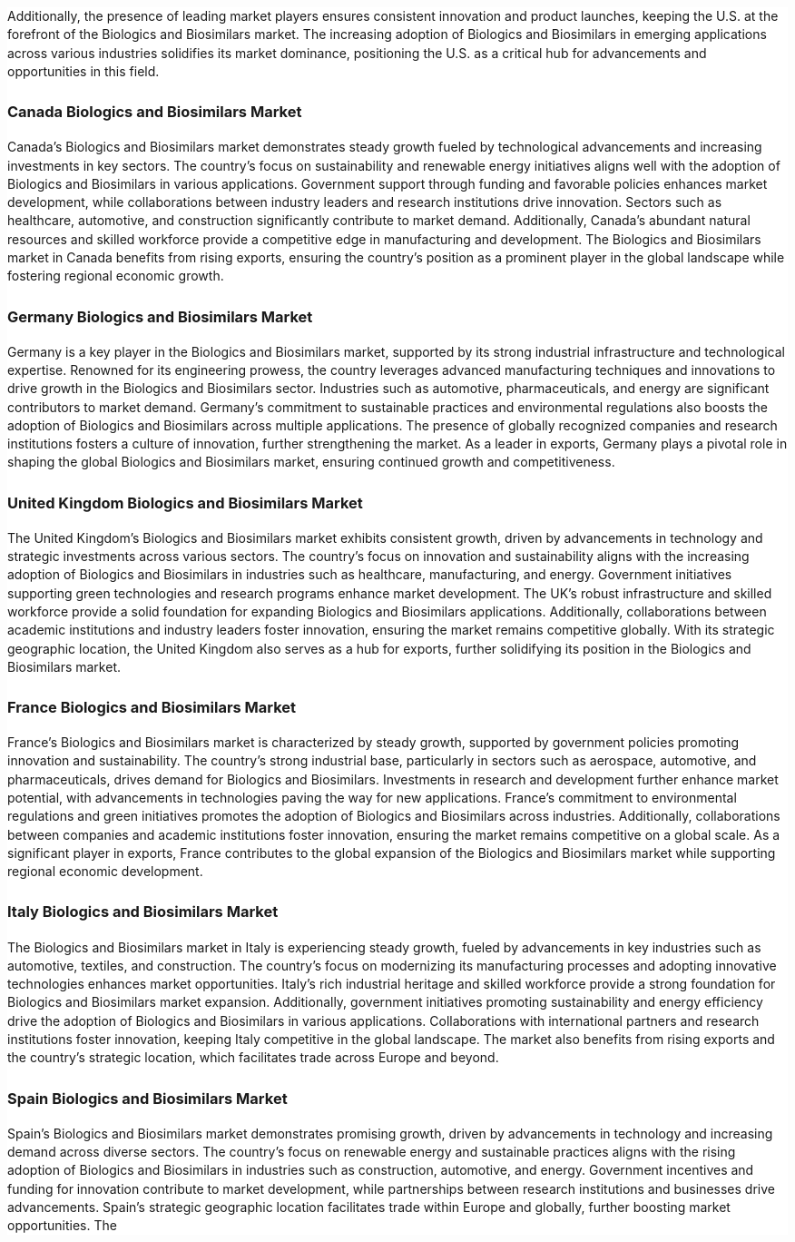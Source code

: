 Additionally, the presence of leading market players ensures consistent innovation and product launches, keeping the U.S. at the forefront of the Biologics and Biosimilars market. The increasing adoption of Biologics and Biosimilars in emerging applications across various industries solidifies its market dominance, positioning the U.S. as a critical hub for advancements and opportunities in this field.</p><h3>Canada Biologics and Biosimilars Market</h3><p>Canada&rsquo;s Biologics and Biosimilars market demonstrates steady growth fueled by technological advancements and increasing investments in key sectors. The country&rsquo;s focus on sustainability and renewable energy initiatives aligns well with the adoption of Biologics and Biosimilars in various applications. Government support through funding and favorable policies enhances market development, while collaborations between industry leaders and research institutions drive innovation. Sectors such as healthcare, automotive, and construction significantly contribute to market demand. Additionally, Canada&rsquo;s abundant natural resources and skilled workforce provide a competitive edge in manufacturing and development. The Biologics and Biosimilars market in Canada benefits from rising exports, ensuring the country&rsquo;s position as a prominent player in the global landscape while fostering regional economic growth.</p><h3>Germany Biologics and Biosimilars Market</h3><p>Germany is a key player in the Biologics and Biosimilars market, supported by its strong industrial infrastructure and technological expertise. Renowned for its engineering prowess, the country leverages advanced manufacturing techniques and innovations to drive growth in the Biologics and Biosimilars sector. Industries such as automotive, pharmaceuticals, and energy are significant contributors to market demand. Germany&rsquo;s commitment to sustainable practices and environmental regulations also boosts the adoption of Biologics and Biosimilars across multiple applications. The presence of globally recognized companies and research institutions fosters a culture of innovation, further strengthening the market. As a leader in exports, Germany plays a pivotal role in shaping the global Biologics and Biosimilars market, ensuring continued growth and competitiveness.</p><h3>United Kingdom Biologics and Biosimilars Market</h3><p>The United Kingdom&rsquo;s Biologics and Biosimilars market exhibits consistent growth, driven by advancements in technology and strategic investments across various sectors. The country&rsquo;s focus on innovation and sustainability aligns with the increasing adoption of Biologics and Biosimilars in industries such as healthcare, manufacturing, and energy. Government initiatives supporting green technologies and research programs enhance market development. The UK&rsquo;s robust infrastructure and skilled workforce provide a solid foundation for expanding Biologics and Biosimilars applications. Additionally, collaborations between academic institutions and industry leaders foster innovation, ensuring the market remains competitive globally. With its strategic geographic location, the United Kingdom also serves as a hub for exports, further solidifying its position in the Biologics and Biosimilars market.</p><h3>France Biologics and Biosimilars Market</h3><p>France&rsquo;s Biologics and Biosimilars market is characterized by steady growth, supported by government policies promoting innovation and sustainability. The country&rsquo;s strong industrial base, particularly in sectors such as aerospace, automotive, and pharmaceuticals, drives demand for Biologics and Biosimilars. Investments in research and development further enhance market potential, with advancements in technologies paving the way for new applications. France&rsquo;s commitment to environmental regulations and green initiatives promotes the adoption of Biologics and Biosimilars across industries. Additionally, collaborations between companies and academic institutions foster innovation, ensuring the market remains competitive on a global scale. As a significant player in exports, France contributes to the global expansion of the Biologics and Biosimilars market while supporting regional economic development.</p><h3>Italy Biologics and Biosimilars Market</h3><p>The Biologics and Biosimilars market in Italy is experiencing steady growth, fueled by advancements in key industries such as automotive, textiles, and construction. The country&rsquo;s focus on modernizing its manufacturing processes and adopting innovative technologies enhances market opportunities. Italy&rsquo;s rich industrial heritage and skilled workforce provide a strong foundation for Biologics and Biosimilars market expansion. Additionally, government initiatives promoting sustainability and energy efficiency drive the adoption of Biologics and Biosimilars in various applications. Collaborations with international partners and research institutions foster innovation, keeping Italy competitive in the global landscape. The market also benefits from rising exports and the country&rsquo;s strategic location, which facilitates trade across Europe and beyond.</p><h3>Spain Biologics and Biosimilars Market</h3><p>Spain&rsquo;s Biologics and Biosimilars market demonstrates promising growth, driven by advancements in technology and increasing demand across diverse sectors. The country&rsquo;s focus on renewable energy and sustainable practices aligns with the rising adoption of Biologics and Biosimilars in industries such as construction, automotive, and energy. Government incentives and funding for innovation contribute to market development, while partnerships between research institutions and businesses drive advancements. Spain&rsquo;s strategic geographic location facilitates trade within Europe and globally, further boosting market opportunities. The